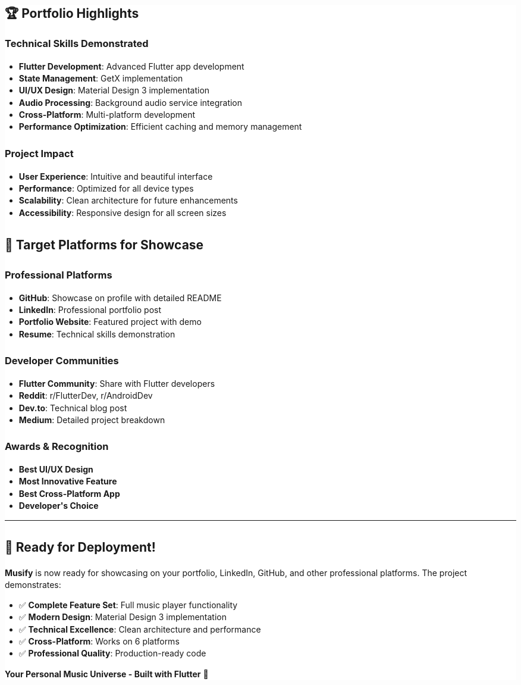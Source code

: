 ## 🏆 Portfolio Highlights

### Technical Skills Demonstrated
- **Flutter Development**: Advanced Flutter app development
- **State Management**: GetX implementation
- **UI/UX Design**: Material Design 3 implementation
- **Audio Processing**: Background audio service integration
- **Cross-Platform**: Multi-platform development
- **Performance Optimization**: Efficient caching and memory management

### Project Impact
- **User Experience**: Intuitive and beautiful interface
- **Performance**: Optimized for all device types
- **Scalability**: Clean architecture for future enhancements
- **Accessibility**: Responsive design for all screen sizes

## 🎯 Target Platforms for Showcase

### Professional Platforms
- **GitHub**: Showcase on profile with detailed README
- **LinkedIn**: Professional portfolio post
- **Portfolio Website**: Featured project with demo
- **Resume**: Technical skills demonstration

### Developer Communities
- **Flutter Community**: Share with Flutter developers
- **Reddit**: r/FlutterDev, r/AndroidDev
- **Dev.to**: Technical blog post
- **Medium**: Detailed project breakdown

### Awards & Recognition
- **Best UI/UX Design**
- **Most Innovative Feature**
- **Best Cross-Platform App**
- **Developer's Choice**

---

## 🚀 Ready for Deployment!

**Musify** is now ready for showcasing on your portfolio, LinkedIn, GitHub, and other professional platforms. The project demonstrates:

- ✅ **Complete Feature Set**: Full music player functionality
- ✅ **Modern Design**: Material Design 3 implementation
- ✅ **Technical Excellence**: Clean architecture and performance
- ✅ **Cross-Platform**: Works on 6 platforms
- ✅ **Professional Quality**: Production-ready code

**Your Personal Music Universe - Built with Flutter** 🎵 